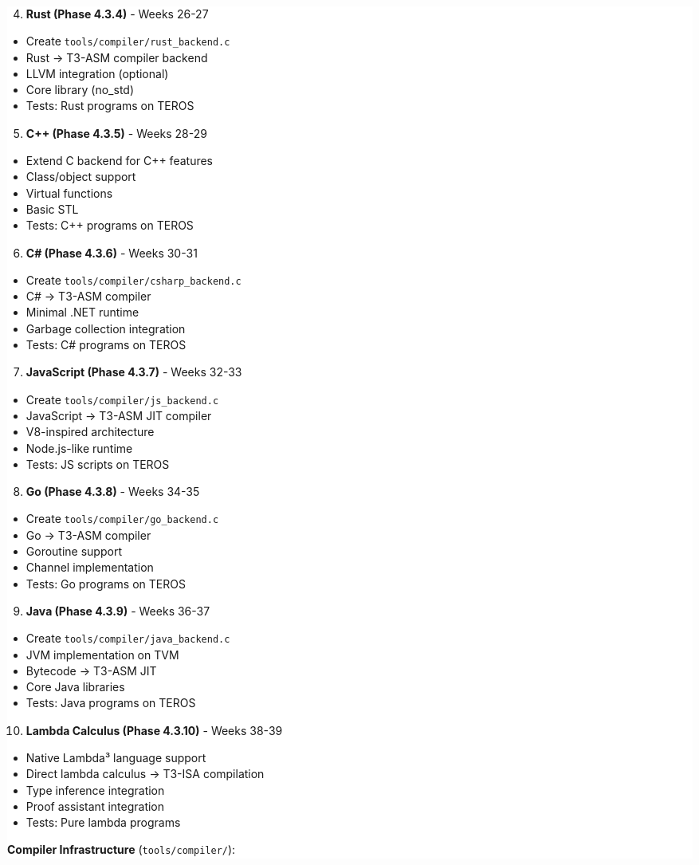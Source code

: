 4. **Rust (Phase 4.3.4)** - Weeks 26-27

- Create `tools/compiler/rust_backend.c`
- Rust → T3-ASM compiler backend
- LLVM integration (optional)
- Core library (no_std)
- Tests: Rust programs on TEROS

5. **C++ (Phase 4.3.5)** - Weeks 28-29

- Extend C backend for C++ features
- Class/object support
- Virtual functions
- Basic STL
- Tests: C++ programs on TEROS

6. **C# (Phase 4.3.6)** - Weeks 30-31

- Create `tools/compiler/csharp_backend.c`
- C# → T3-ASM compiler
- Minimal .NET runtime
- Garbage collection integration
- Tests: C# programs on TEROS

7. **JavaScript (Phase 4.3.7)** - Weeks 32-33

- Create `tools/compiler/js_backend.c`
- JavaScript → T3-ASM JIT compiler
- V8-inspired architecture
- Node.js-like runtime
- Tests: JS scripts on TEROS

8. **Go (Phase 4.3.8)** - Weeks 34-35

- Create `tools/compiler/go_backend.c`
- Go → T3-ASM compiler
- Goroutine support
- Channel implementation
- Tests: Go programs on TEROS

9. **Java (Phase 4.3.9)** - Weeks 36-37

- Create `tools/compiler/java_backend.c`
- JVM implementation on TVM
- Bytecode → T3-ASM JIT
- Core Java libraries
- Tests: Java programs on TEROS

10. **Lambda Calculus (Phase 4.3.10)** - Weeks 38-39

- Native Lambda³ language support
- Direct lambda calculus → T3-ISA compilation
- Type inference integration
- Proof assistant integration
- Tests: Pure lambda programs

**Compiler Infrastructure** (`tools/compiler/`):
